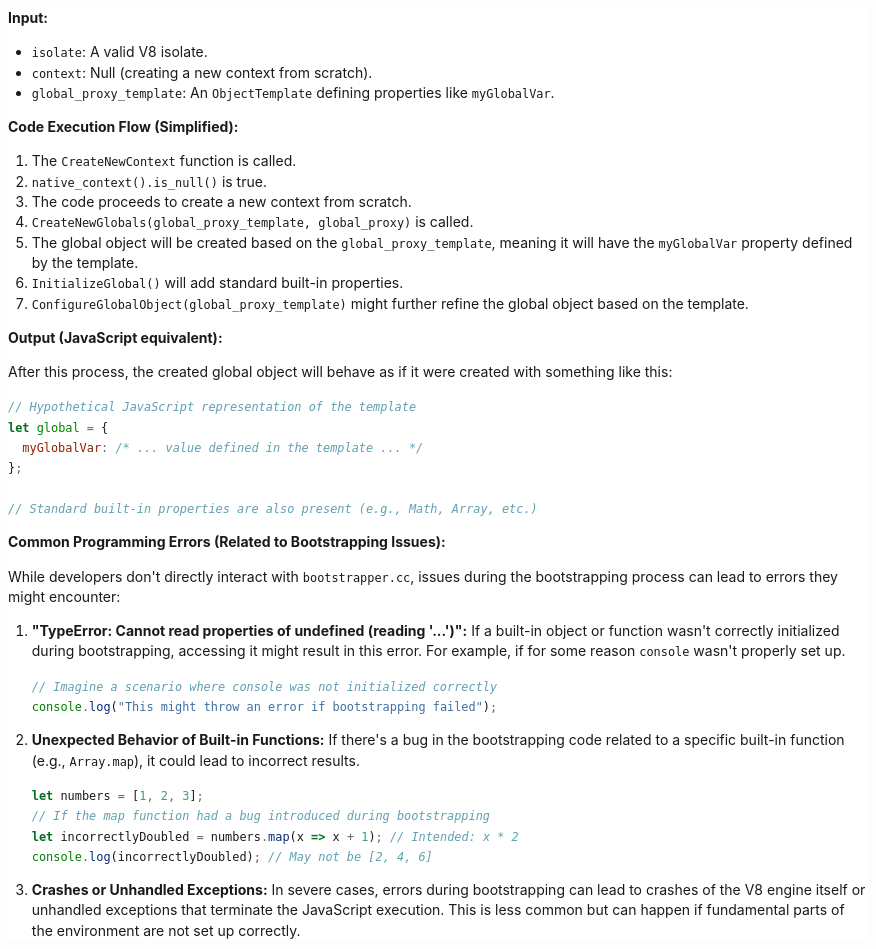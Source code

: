 **Input:**
- `isolate`: A valid V8 isolate.
- `context`: Null (creating a new context from scratch).
- `global_proxy_template`: An `ObjectTemplate` defining properties like `myGlobalVar`.

**Code Execution Flow (Simplified):**

1. The `CreateNewContext` function is called.
2. `native_context().is_null()` is true.
3. The code proceeds to create a new context from scratch.
4. `CreateNewGlobals(global_proxy_template, global_proxy)` is called.
5. The global object will be created based on the `global_proxy_template`, meaning it will have the `myGlobalVar` property defined by the template.
6. `InitializeGlobal()` will add standard built-in properties.
7. `ConfigureGlobalObject(global_proxy_template)` might further refine the global object based on the template.

**Output (JavaScript equivalent):**

After this process, the created global object will behave as if it were created with something like this:

```javascript
// Hypothetical JavaScript representation of the template
let global = {
  myGlobalVar: /* ... value defined in the template ... */
};

// Standard built-in properties are also present (e.g., Math, Array, etc.)
```

**Common Programming Errors (Related to Bootstrapping Issues):**

While developers don't directly interact with `bootstrapper.cc`, issues during the bootstrapping process can lead to errors they might encounter:

1. **"TypeError: Cannot read properties of undefined (reading '...')":**  If a built-in object or function wasn't correctly initialized during bootstrapping, accessing it might result in this error. For example, if for some reason `console` wasn't properly set up.

   ```javascript
   // Imagine a scenario where console was not initialized correctly
   console.log("This might throw an error if bootstrapping failed");
   ```

2. **Unexpected Behavior of Built-in Functions:** If there's a bug in the bootstrapping code related to a specific built-in function (e.g., `Array.map`), it could lead to incorrect results.

   ```javascript
   let numbers = [1, 2, 3];
   // If the map function had a bug introduced during bootstrapping
   let incorrectlyDoubled = numbers.map(x => x + 1); // Intended: x * 2
   console.log(incorrectlyDoubled); // May not be [2, 4, 6]
   ```

3. **Crashes or Unhandled Exceptions:** In severe cases, errors during bootstrapping can lead to crashes of the V8 engine itself or unhandled exceptions that terminate the JavaScript execution. This is less common but can happen if fundamental parts of the environment are not set up correctly.
